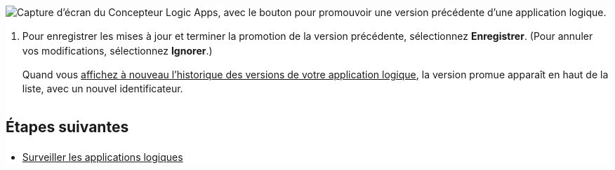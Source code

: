    ![Capture d’écran du Concepteur Logic Apps, avec le bouton pour promouvoir une version précédente d’une application logique.](./media/manage-logic-apps-with-azure-portal/promote-page.png)

1. Pour enregistrer les mises à jour et terminer la promotion de la version précédente, sélectionnez **Enregistrer**. (Pour annuler vos modifications, sélectionnez **Ignorer**.) 

   Quand vous [affichez à nouveau l’historique des versions de votre application logique](#find-version-history), la version promue apparaît en haut de la liste, avec un nouvel identificateur.

## <a name="next-steps"></a>Étapes suivantes

* [Surveiller les applications logiques](monitor-logic-apps.md)
